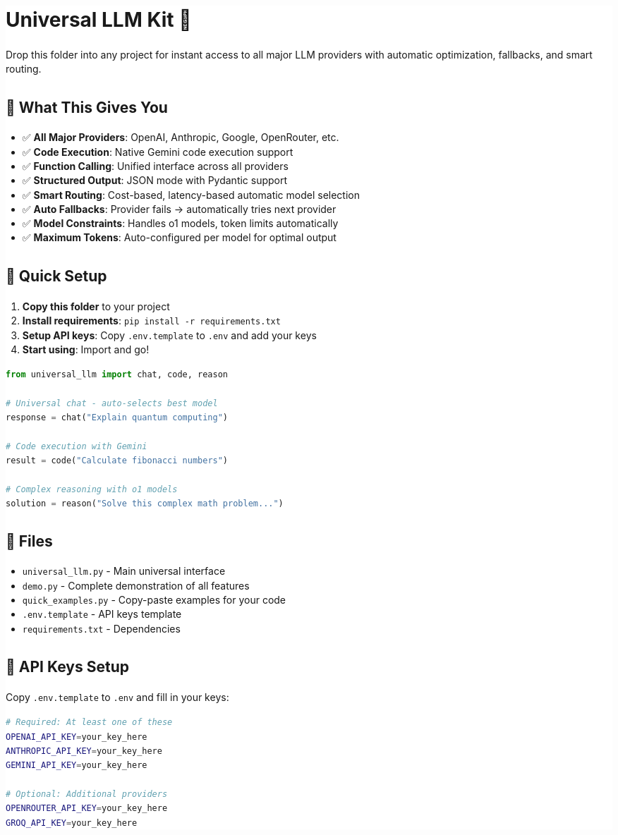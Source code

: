 # Universal LLM Kit 🚀

Drop this folder into any project for instant access to all major LLM providers with automatic optimization, fallbacks, and smart routing.

## 🎯 What This Gives You

- ✅ **All Major Providers**: OpenAI, Anthropic, Google, OpenRouter, etc.
- ✅ **Code Execution**: Native Gemini code execution support
- ✅ **Function Calling**: Unified interface across all providers
- ✅ **Structured Output**: JSON mode with Pydantic support
- ✅ **Smart Routing**: Cost-based, latency-based automatic model selection
- ✅ **Auto Fallbacks**: Provider fails → automatically tries next provider
- ✅ **Model Constraints**: Handles o1 models, token limits automatically
- ✅ **Maximum Tokens**: Auto-configured per model for optimal output

## 🚀 Quick Setup

1. **Copy this folder** to your project
2. **Install requirements**: `pip install -r requirements.txt`
3. **Setup API keys**: Copy `.env.template` to `.env` and add your keys
4. **Start using**: Import and go!

```python
from universal_llm import chat, code, reason

# Universal chat - auto-selects best model
response = chat("Explain quantum computing")

# Code execution with Gemini
result = code("Calculate fibonacci numbers")

# Complex reasoning with o1 models
solution = reason("Solve this complex math problem...")
```

## 📁 Files

- `universal_llm.py` - Main universal interface
- `demo.py` - Complete demonstration of all features
- `quick_examples.py` - Copy-paste examples for your code
- `.env.template` - API keys template
- `requirements.txt` - Dependencies

## 🔑 API Keys Setup

Copy `.env.template` to `.env` and fill in your keys:

```bash
# Required: At least one of these
OPENAI_API_KEY=your_key_here
ANTHROPIC_API_KEY=your_key_here  
GEMINI_API_KEY=your_key_here

# Optional: Additional providers
OPENROUTER_API_KEY=your_key_here
GROQ_API_KEY=your_key_here
```
